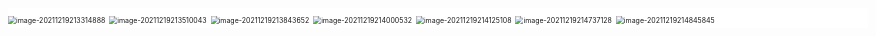 <img src="C:\Users\Zirina\AppData\Roaming\Typora\typora-user-images\image-20211219213314888.png" alt="image-20211219213314888" style="zoom:50%;" />

<img src="C:\Users\Zirina\AppData\Roaming\Typora\typora-user-images\image-20211219213510043.png" alt="image-20211219213510043" style="zoom:50%;" />

<img src="C:\Users\Zirina\AppData\Roaming\Typora\typora-user-images\image-20211219213843652.png" alt="image-20211219213843652" style="zoom:50%;" />

<img src="C:\Users\Zirina\AppData\Roaming\Typora\typora-user-images\image-20211219214000532.png" alt="image-20211219214000532" style="zoom:50%;" />

<img src="C:\Users\Zirina\AppData\Roaming\Typora\typora-user-images\image-20211219214125108.png" alt="image-20211219214125108" style="zoom:50%;" />

<img src="C:\Users\Zirina\AppData\Roaming\Typora\typora-user-images\image-20211219214737128.png" alt="image-20211219214737128" style="zoom:50%;" />

<img src="C:\Users\Zirina\AppData\Roaming\Typora\typora-user-images\image-20211219214845845.png" alt="image-20211219214845845" style="zoom:50%;" />

